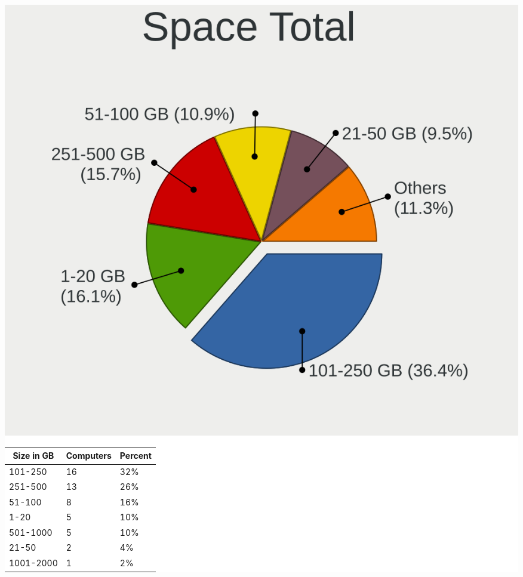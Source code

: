 ![Space Total](./All/images/pie_chart_bsd/drive_space_total.svg)


| Size in GB | Computers | Percent |
|------------|-----------|---------|
| 101-250    | 16        | 32%     |
| 251-500    | 13        | 26%     |
| 51-100     | 8         | 16%     |
| 1-20       | 5         | 10%     |
| 501-1000   | 5         | 10%     |
| 21-50      | 2         | 4%      |
| 1001-2000  | 1         | 2%      |
